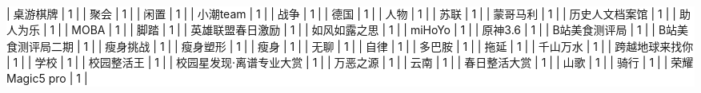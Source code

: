 | 桌游棋牌 | 1 |
| 聚会 | 1 |
| 闲置 | 1 |
| 小潮team | 1 |
| 战争 | 1 |
| 德国 | 1 |
| 人物 | 1 |
| 苏联 | 1 |
| 蒙哥马利 | 1 |
| 历史人文档案馆 | 1 |
| 助人为乐 | 1 |
| MOBA | 1 |
| 脚踏 | 1 |
| 英雄联盟春日激励 | 1 |
| 如风如露之思 | 1 |
| miHoYo | 1 |
| 原神3.6 | 1 |
| B站美食测评局 | 1 |
| B站美食测评局二期 | 1 |
| 瘦身挑战 | 1 |
| 瘦身塑形 | 1 |
| 瘦身 | 1 |
| 无聊 | 1 |
| 自律 | 1 |
| 多巴胺 | 1 |
| 拖延 | 1 |
| 千山万水 | 1 |
| 跨越地球来找你 | 1 |
| 学校 | 1 |
| 校园整活王 | 1 |
| 校园星发现·离谱专业大赏 | 1 |
| 万恶之源 | 1 |
| 云南 | 1 |
| 春日整活大赏 | 1 |
| 山歌 | 1 |
| 骑行 | 1 |
| 荣耀Magic5 pro | 1 |